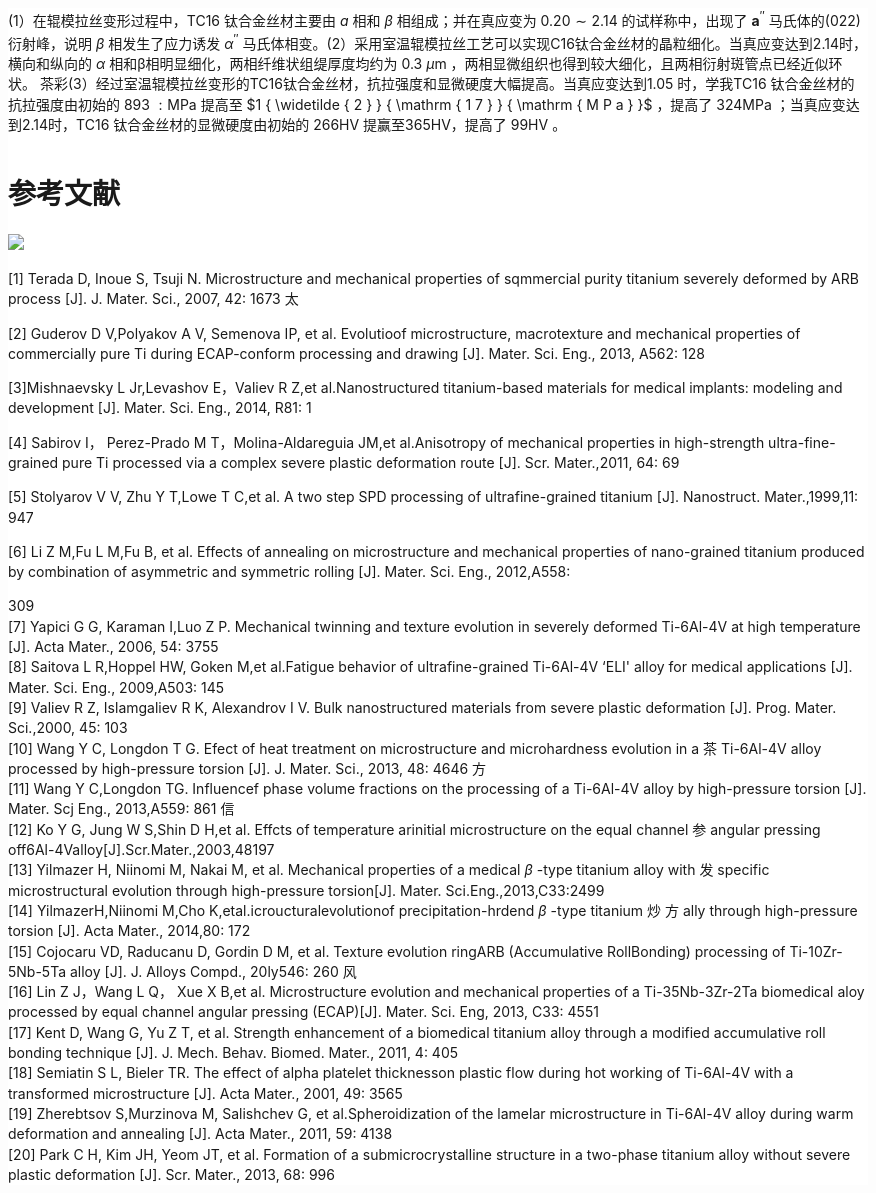 (1）在辊模拉丝变形过程中，TC16 钛合金丝材主要由 $\scriptstyle a$ 相和 $\beta$ 相组成；并在真应变为 $0 . 2 0 { \sim } 2 . 1 4$ 的试样称中，出现了 $\boldsymbol { a } ^ { \prime \prime }$ 马氏体的(022)衍射峰，说明 $\beta$ 相发生了应力诱发 $\alpha ^ { \prime \prime }$ 马氏体相变。(2）采用室温辊模拉丝工艺可以实现C16钛合金丝材的晶粒细化。当真应变达到2.14时，横向和纵向的 $\alpha$ 相和β相明显细化，两相纤维状组缇厚度均约为 $0 . 3 ~ { \mu \mathrm { m } }$ ，两相显微组织也得到较大细化，且两相衍射斑管点已经近似环状。 茶彩(3）经过室温辊模拉丝变形的TC16钛合金丝材，抗拉强度和显微硬度大幅提高。当真应变达到1.05 时，学我TC16 钛合金丝材的抗拉强度由初始的 $8 9 3 \mathrm { \ : M P a }$ 提高至 $1  { \widetilde { 2 } }  { \mathrm { 1 7 } }  { \mathrm { M P a } }$ ，提高了 $3 2 4 \mathrm { { M P a } }$ ；当真应变达到2.14时，TC16 钛合金丝材的显微硬度由初始的 $2 6 6 \mathrm { H V }$ 提赢至365HV，提高了 $9 9 \mathrm { H V }$ 。

# 参考文献

![](images/5cce19737c36d72a6e92549badc7870a5ffc4bb9213a43a505b9c718f6a98b13.jpg)

[1] Terada D, Inoue S, Tsuji N. Microstructure and mechanical properties of sqmmercial purity titanium severely deformed by ARB process [J]. J. Mater. Sci., 2007, 42: 1673 太

[2] Guderov D V,Polyakov A V, Semenova IP, et al. Evolutioof microstructure, macrotexture and mechanical properties of commercially pure Ti during ECAP-conform processing and drawing [J]. Mater. Sci. Eng., 2013, A562: 128

[3]Mishnaevsky L Jr,Levashov E，Valiev R Z,et al.Nanostructured titanium-based materials for medical implants: modeling and development [J]. Mater. Sci. Eng., 2014, R81: 1

[4] Sabirov I， Perez-Prado M T，Molina-Aldareguia JM,et al.Anisotropy of mechanical properties in high-strength ultra-fine-grained pure Ti processed via a complex severe plastic deformation route [J]. Scr. Mater.,2011, 64: 69

[5] Stolyarov V V, Zhu Y T,Lowe T C,et al. A two step SPD processing of ultrafine-grained titanium [J]. Nanostruct. Mater.,1999,11: 947

[6] Li Z M,Fu L M,Fu B, et al. Effects of annealing on microstructure and mechanical properties of nano-grained titanium produced by combination of asymmetric and symmetric rolling [J]. Mater. Sci. Eng., 2012,A558:

309   
[7] Yapici G G, Karaman I,Luo Z P. Mechanical twinning and texture evolution in severely deformed Ti-6Al-4V at high temperature [J]. Acta Mater., 2006, 54: 3755   
[8] Saitova L R,Hoppel HW, Goken M,et al.Fatigue behavior of ultrafine-grained Ti-6Al-4V ‘ELI' alloy for medical applications [J]. Mater. Sci. Eng., 2009,A503: 145   
[9] Valiev R Z, Islamgaliev R K, Alexandrov I V. Bulk nanostructured materials from severe plastic deformation [J]. Prog. Mater. Sci.,2000, 45: 103   
[10] Wang Y C, Longdon T G. Efect of heat treatment on microstructure and microhardness evolution in a 茶 Ti-6Al-4V alloy processed by high-pressure torsion [J]. J. Mater. Sci., 2013, 48: 4646 方   
[11] Wang Y C,Longdon TG. Influencef phase volume fractions on the processing of a Ti-6Al-4V alloy by high-pressure torsion [J]. Mater. Scj Eng., 2013,A559: 861 信   
[12] Ko Y G, Jung W S,Shin D H,et al. Effcts of temperature arinitial microstructure on the equal channel 参 angular pressing off6Al-4Valloy[J].Scr.Mater.,2003,48197   
[13] Yilmazer H, Niinomi M, Nakai M, et al. Mechanical properties of a medical $\beta$ -type titanium alloy with 发 specific microstructural evolution through high-pressure torsion[J]. Mater. Sci.Eng.,2013,C33:2499   
[14] YilmazerH,Niinomi M,Cho K,etal.icroucturalevolutionof precipitation-hrdend $\beta$ -type titanium 炒 方 ally through high-pressure torsion [J]. Acta Mater., 2014,80: 172   
[15] Cojocaru VD, Raducanu D, Gordin D M, et al. Texture evolution ringARB (Accumulative RollBonding) processing of Ti-10Zr-5Nb-5Ta alloy [J]. J. Alloys Compd., 20ly546: 260 风   
[16] Lin Z J，Wang L Q， Xue X B,et al. Microstructure evolution and mechanical properties of a Ti-35Nb-3Zr-2Ta biomedical aloy processed by equal channel angular pressing (ECAP)[J]. Mater. Sci. Eng, 2013, C33: 4551   
[17] Kent D, Wang G, Yu Z T, et al. Strength enhancement of a biomedical titanium alloy through a modified accumulative roll bonding technique [J]. J. Mech. Behav. Biomed. Mater., 2011, 4: 405   
[18] Semiatin S L, Bieler TR. The effect of alpha platelet thicknesson plastic flow during hot working of Ti-6Al-4V with a transformed microstructure [J]. Acta Mater., 2001, 49: 3565   
[19] Zherebtsov S,Murzinova M, Salishchev G, et al.Spheroidization of the lamelar microstructure in Ti-6Al-4V alloy during warm deformation and annealing [J]. Acta Mater., 2011, 59: 4138   
[20] Park C H, Kim JH, Yeom JT, et al. Formation of a submicrocrystalline structure in a two-phase titanium alloy without severe plastic deformation [J]. Scr. Mater., 2013, 68: 996   